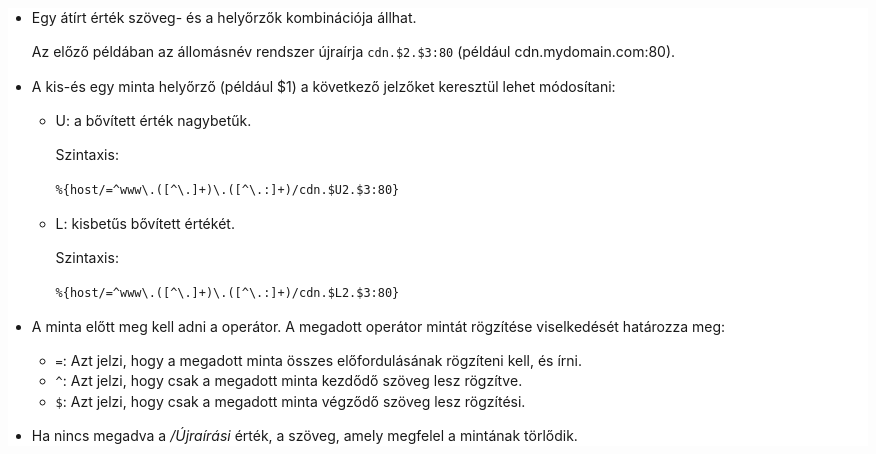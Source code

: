 - Egy átírt érték szöveg- és a helyőrzők kombinációja állhat.

    Az előző példában az állomásnév rendszer újraírja `cdn.$2.$3:80` (például cdn.mydomain.com:80).

- A kis-és egy minta helyőrző (például $1) a következő jelzőket keresztül lehet módosítani:
     - U: a bővített érték nagybetűk.

         Szintaxis:

         `%{host/=^www\.([^\.]+)\.([^\.:]+)/cdn.$U2.$3:80}`

     - L: kisbetűs bővített értékét.

         Szintaxis:

         `%{host/=^www\.([^\.]+)\.([^\.:]+)/cdn.$L2.$3:80}`

- A minta előtt meg kell adni a operátor. A megadott operátor mintát rögzítése viselkedését határozza meg:

     - `=`: Azt jelzi, hogy a megadott minta összes előfordulásának rögzíteni kell, és írni.
     - `^`: Azt jelzi, hogy csak a megadott minta kezdődő szöveg lesz rögzítve.
     - `$`: Azt jelzi, hogy csak a megadott minta végződő szöveg lesz rögzítési.
 
- Ha nincs megadva a */Újraírási* érték, a szöveg, amely megfelel a mintának törlődik.



